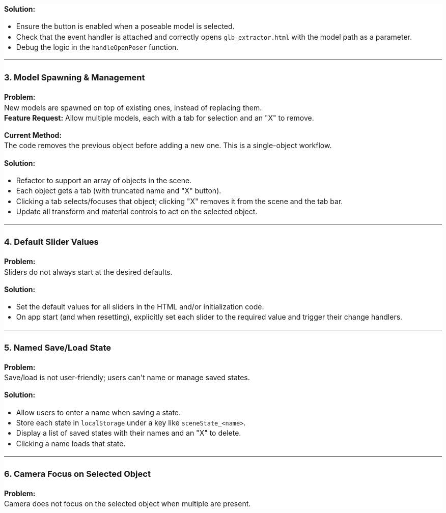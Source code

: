 **Solution:**  
- Ensure the button is enabled when a poseable model is selected.
- Check that the event handler is attached and correctly opens `glb_extractor.html` with the model path as a parameter.
- Debug the logic in the `handleOpenPoser` function.

---

### 3. Model Spawning & Management

**Problem:**  
New models are spawned on top of existing ones, instead of replacing them.  
**Feature Request:** Allow multiple models, each with a tab for selection and an "X" to remove.

**Current Method:**  
The code removes the previous object before adding a new one. This is a single-object workflow.

**Solution:**  
- Refactor to support an array of objects in the scene.
- Each object gets a tab (with truncated name and "X" button).
- Clicking a tab selects/focuses that object; clicking "X" removes it from the scene and the tab bar.
- Update all transform and material controls to act on the selected object.

---

### 4. Default Slider Values

**Problem:**  
Sliders do not always start at the desired defaults.

**Solution:**  
- Set the default values for all sliders in the HTML and/or initialization code.
- On app start (and when resetting), explicitly set each slider to the required value and trigger their change handlers.

---

### 5. Named Save/Load State

**Problem:**  
Save/load is not user-friendly; users can't name or manage saved states.

**Solution:**  
- Allow users to enter a name when saving a state.
- Store each state in `localStorage` under a key like `sceneState_<name>`.
- Display a list of saved states with their names and an "X" to delete.
- Clicking a name loads that state.

---

### 6. Camera Focus on Selected Object

**Problem:**  
Camera does not focus on the selected object when multiple are present.
